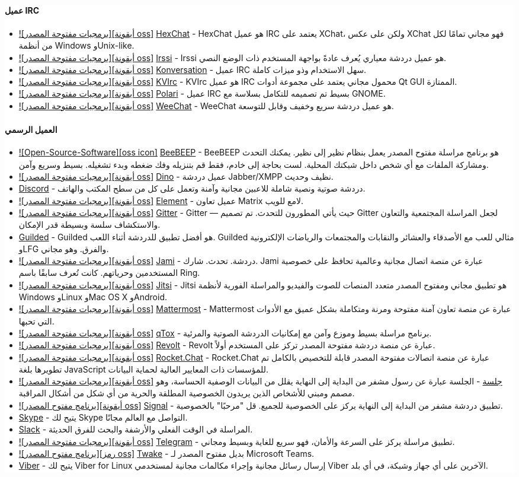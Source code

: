 #### عميل IRC

- [![برمجيات مفتوحة المصدر][أيقونة oss]](https://github.com/hexchat) [HexChat](https://hexchat.github.io/) - HexChat هو عميل IRC يعتمد على XChat، ولكن على عكس XChat فهو مجاني تمامًا لكل من أنظمة Windows وUnix-like.
- [![برمجيات مفتوحة المصدر][أيقونة oss]](https://github.com/irssi/irssi) [Irssi](https://irssi.org/) - Irssi هو عميل دردشة معياري يُعرف عادةً بواجهة المستخدم ذات الوضع النصي.
- [![برمجيات مفتوحة المصدر][أيقونة oss]](https://invent.kde.org/network/konversation) [Konversation](https://konversation.kde.org/) - عميل IRC سهل الاستخدام وذو ميزات كاملة.
- [![برمجيات مفتوحة المصدر][أيقونة oss]](https://github.com/kvirc/KVIrc) [KVIrc](https://www.kvirc.net/) - KVIrc هو عميل IRC محمول مجاني يعتمد على مجموعة أدوات Qt GUI الممتازة.
- [![برمجيات مفتوحة المصدر][أيقونة oss]](https://gitlab.gnome.org/GNOME/polari) [Polari](https://wiki.gnome.org/Apps/Polari) - عميل IRC بسيط تم تصميمه للتكامل بسلاسة مع GNOME.
- [![برمجيات مفتوحة المصدر][أيقونة oss]](https://github.com/weechat/weechat) [WeeChat](https://weechat.org/) - WeeChat هو عميل دردشة سريع وخفيف وقابل للتوسعة.

#### العميل الرسمي

- [![Open-Source-Software][oss icon]](https://sourceforge.net/p/beebeep/code/HEAD/tree/) [BeeBEEP](https://www.beebeep.net/) - BeeBEEP هو برنامج مراسلة مفتوح المصدر يعمل بنظام نظير إلى نظير. يمكنك التحدث ومشاركة الملفات مع أي شخص داخل شبكتك المحلية. لست بحاجة إلى خادم، فقط قم بتنزيله وفك ضغطه وبدء تشغيله. بسيط وسريع وآمن.
- [![برمجيات مفتوحة المصدر][أيقونة oss]](https://github.com/dino/dino) [Dino](https://dino.im) - عميل دردشة Jabber/XMPP نظيف وحديث.
- [Discord](https://discord.com/) - دردشة صوتية ونصية شاملة للاعبين مجانية وآمنة وتعمل على كل من سطح المكتب والهاتف.
- [![برمجيات مفتوحة المصدر][أيقونة oss]](https://github.com/vector-im/element-web) [Element](https://element.io/) - عميل تعاون Matrix لامع للويب.
- [![برمجيات مفتوحة المصدر][أيقونة oss]](https://gitlab.com/gitlab-org/gitter/services) [Gitter](https://gitter.im/) - Gitter — حيث يأتي المطورون للتحدث. تم تصميم Gitter لجعل المراسلة المجتمعية والتعاون والاستكشاف سلسة وبسيطة قدر الإمكان.
- [Guilded](https://www.guilded.gg/) - Guilded هو أفضل تطبيق للدردشة أثناء اللعب. Guilded مثالي للعب مع الأصدقاء والعشائر والنقابات والمجتمعات والرياضات الإلكترونية وLFG والفرق. وهو مجاني.
- [![برمجيات مفتوحة المصدر][أيقونة oss]](https://git.jami.net/savoirfairelinux) [Jami](https://jami.net/) - دردشة. تحدث. شارك. Jami عبارة عن منصة اتصال مجانية وعالمية تحافظ على خصوصية المستخدمين وحرياتهم. كانت تُعرف سابقًا باسم Ring.
- [![برمجيات مفتوحة المصدر][أيقونة oss]](https://github.com/jitsi) [Jitsi](https://jitsi.org/) - Jitsi هو تطبيق مجاني ومفتوح المصدر متعدد المنصات للصوت والفيديو والمراسلة الفورية لأنظمة Windows وLinux وMac OS X وAndroid.
- [![برمجيات مفتوحة المصدر][أيقونة oss]](https://github.com/mattermost/) [Mattermost](https://mattermost.com/) - Mattermost عبارة عن منصة تعاون آمنة مفتوحة ومرنة ومتكاملة بشكل عميق مع الأدوات التي تحبها.
- [![برمجيات مفتوحة المصدر][أيقونة oss]](https://github.com/qTox/qTox) [qTox](https://qtox.github.io/) - برنامج مراسلة بسيط وموزع وآمن مع إمكانيات الدردشة الصوتية والمرئية.
- [![برمجيات مفتوحة المصدر][أيقونة oss]](https://github.com/revoltchat) [Revolt](https://revolt.chat/) - Revolt عبارة عن منصة دردشة مفتوحة المصدر تركز على المستخدم أولاً.
- [![برمجيات مفتوحة المصدر][أيقونة oss]](https://github.com/RocketChat/Rocket.Chat) [Rocket.Chat](https://rocket.chat/) - Rocket.Chat عبارة عن منصة اتصالات مفتوحة المصدر قابلة للتخصيص بالكامل تم تطويرها بلغة JavaScript للمؤسسات ذات المعايير العالية لحماية البيانات.
- [![برمجيات مفتوحة المصدر][أيقونة oss]](https://github.com/oxen-io) [جلسة](https://getsession.org/) - الجلسة عبارة عن رسول مشفر من البداية إلى النهاية يقلل من البيانات الوصفية الحساسة، وهو مصمم ومبني للأشخاص الذين يريدون الخصوصية المطلقة والحرية من أي شكل من أشكال المراقبة.
- [![برنامج مفتوح المصدر][أيقونة oss]](https://github.com/signalapp) [Signal](https://signal.org) - تطبيق دردشة مشفر من البداية إلى النهاية يركز على الخصوصية للجميع. قل "مرحبًا" بالخصوصية.
- [Skype](https://www.skype.com/en/) - يتيح لك Skype التواصل مع العالم مجانًا.
- [Slack](https://slack.com/downloads/linux) - المراسلة في الوقت الفعلي والأرشفة والبحث للفرق الحديثة.
- [![برمجيات مفتوحة المصدر][أيقونة oss]](https://github.com/telegramdesktop/tdesktop) [Telegram](https://desktop.telegram.org/) - تطبيق مراسلة يركز على السرعة والأمان، فهو سريع للغاية وبسيط ومجاني.
- [![برنامج مفتوح المصدر][رمز oss]](https://github.com/linagora/Twake) [Twake](https://twake.app/) - بديل مفتوح المصدر لـ Microsoft Teams.
- [Viber](https://www.viber.com/download/) - يتيح لك Viber for Linux إرسال رسائل مجانية وإجراء مكالمات مجانية لمستخدمي Viber الآخرين على أي جهاز وشبكة، في أي بلد.